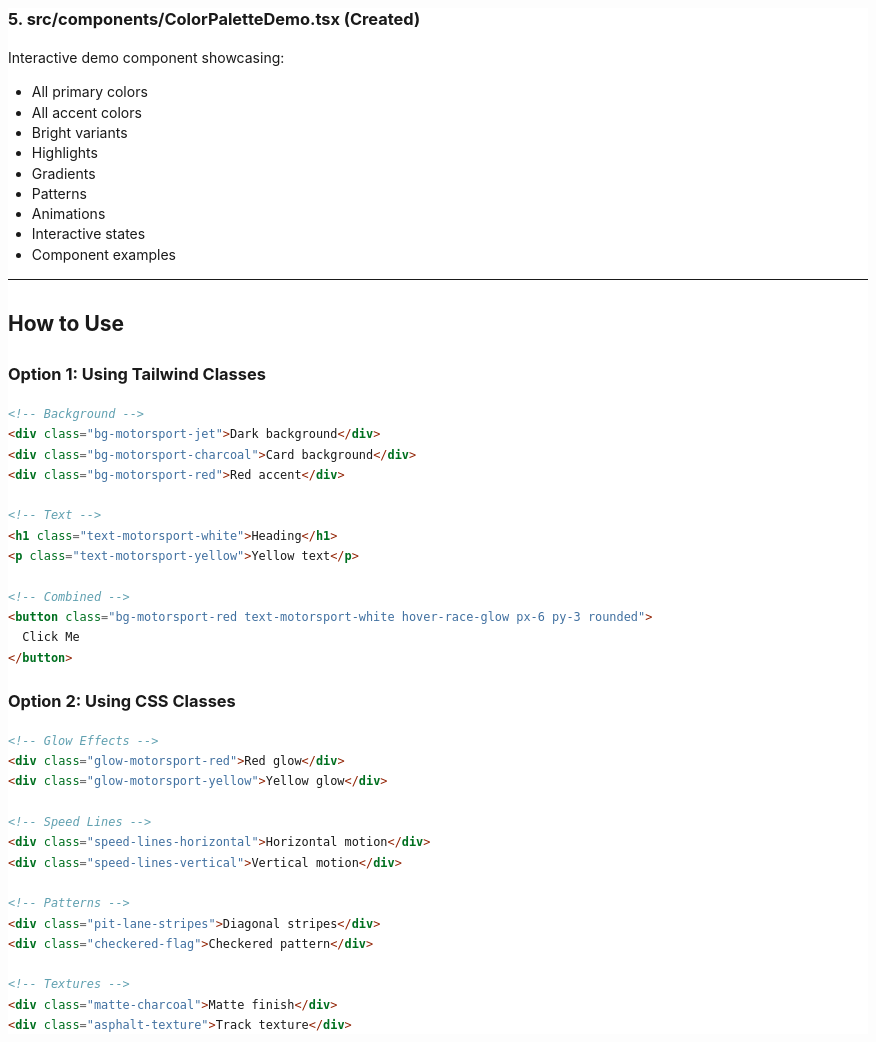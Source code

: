 ### 5. **src/components/ColorPaletteDemo.tsx** (Created)
Interactive demo component showcasing:
- All primary colors
- All accent colors
- Bright variants
- Highlights
- Gradients
- Patterns
- Animations
- Interactive states
- Component examples

---

## How to Use

### Option 1: Using Tailwind Classes

```html
<!-- Background -->
<div class="bg-motorsport-jet">Dark background</div>
<div class="bg-motorsport-charcoal">Card background</div>
<div class="bg-motorsport-red">Red accent</div>

<!-- Text -->
<h1 class="text-motorsport-white">Heading</h1>
<p class="text-motorsport-yellow">Yellow text</p>

<!-- Combined -->
<button class="bg-motorsport-red text-motorsport-white hover-race-glow px-6 py-3 rounded">
  Click Me
</button>
```

### Option 2: Using CSS Classes

```html
<!-- Glow Effects -->
<div class="glow-motorsport-red">Red glow</div>
<div class="glow-motorsport-yellow">Yellow glow</div>

<!-- Speed Lines -->
<div class="speed-lines-horizontal">Horizontal motion</div>
<div class="speed-lines-vertical">Vertical motion</div>

<!-- Patterns -->
<div class="pit-lane-stripes">Diagonal stripes</div>
<div class="checkered-flag">Checkered pattern</div>

<!-- Textures -->
<div class="matte-charcoal">Matte finish</div>
<div class="asphalt-texture">Track texture</div>
```

